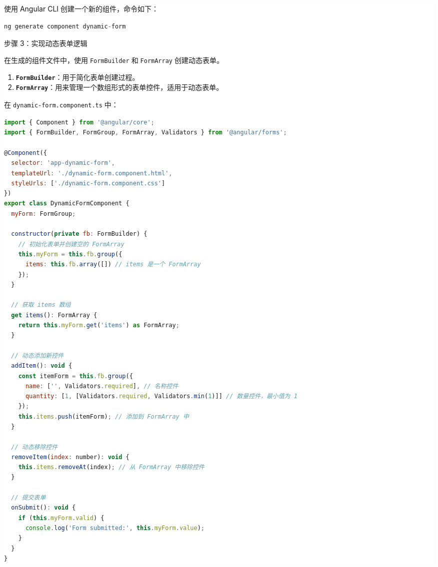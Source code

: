 使用 Angular CLI 创建一个新的组件，命令如下：

```js
ng generate component dynamic-form
```

步骤 3：实现动态表单逻辑

在生成的组件文件中，使用 `FormBuilder` 和 `FormArray` 创建动态表单。

1. **`FormBuilder`**：用于简化表单创建过程。
2. **`FormArray`**：用来管理一个数组形式的表单控件，适用于动态表单。

在 `dynamic-form.component.ts` 中：

```js
import { Component } from '@angular/core';
import { FormBuilder, FormGroup, FormArray, Validators } from '@angular/forms';

@Component({
  selector: 'app-dynamic-form',
  templateUrl: './dynamic-form.component.html',
  styleUrls: ['./dynamic-form.component.css']
})
export class DynamicFormComponent {
  myForm: FormGroup;

  constructor(private fb: FormBuilder) {
    // 初始化表单并创建空的 FormArray
    this.myForm = this.fb.group({
      items: this.fb.array([]) // items 是一个 FormArray
    });
  }

  // 获取 items 数组
  get items(): FormArray {
    return this.myForm.get('items') as FormArray;
  }

  // 动态添加新控件
  addItem(): void {
    const itemForm = this.fb.group({
      name: ['', Validators.required], // 名称控件
      quantity: [1, [Validators.required, Validators.min(1)]] // 数量控件，最小值为 1
    });
    this.items.push(itemForm); // 添加到 FormArray 中
  }

  // 动态移除控件
  removeItem(index: number): void {
    this.items.removeAt(index); // 从 FormArray 中移除控件
  }

  // 提交表单
  onSubmit(): void {
    if (this.myForm.valid) {
      console.log('Form submitted:', this.myForm.value);
    }
  }
}
```
